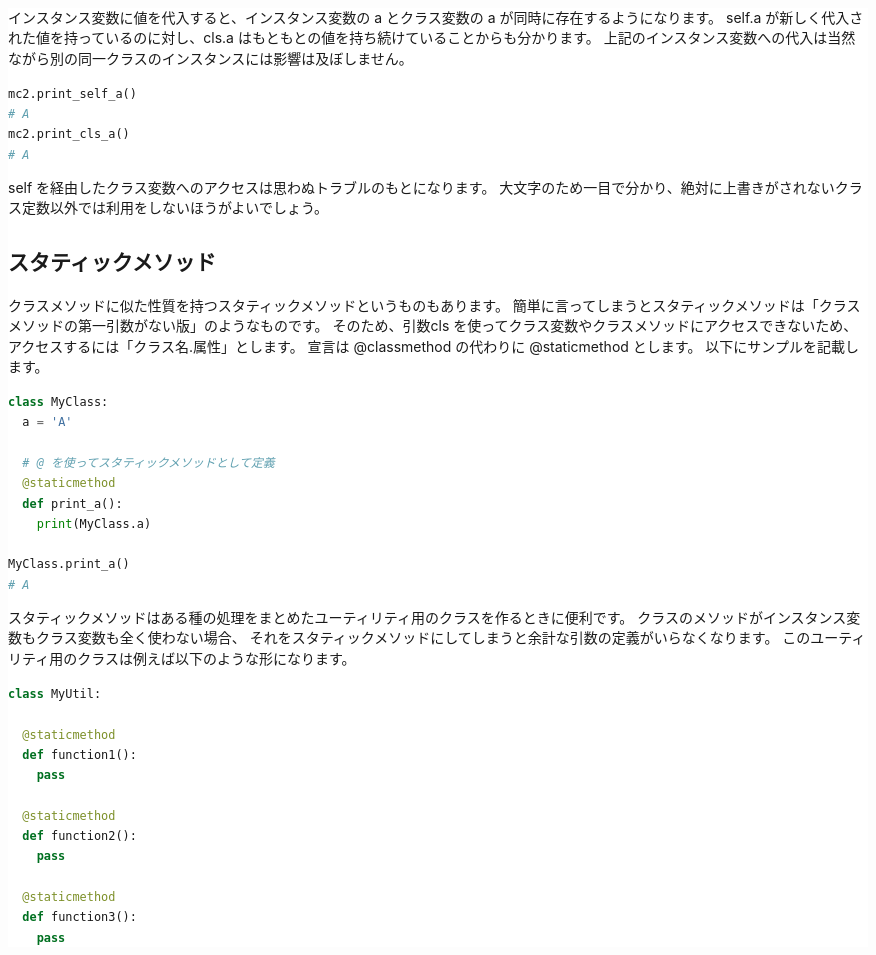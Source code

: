 インスタンス変数に値を代入すると、インスタンス変数の a とクラス変数の a が同時に存在するようになります。
self.a が新しく代入された値を持っているのに対し、cls.a はもともとの値を持ち続けていることからも分かります。
上記のインスタンス変数への代入は当然ながら別の同一クラスのインスタンスには影響は及ぼしません。

```python
mc2.print_self_a()
# A
mc2.print_cls_a()
# A
```

self を経由したクラス変数へのアクセスは思わぬトラブルのもとになります。
大文字のため一目で分かり、絶対に上書きがされないクラス定数以外では利用をしないほうがよいでしょう。

## スタティックメソッド

クラスメソッドに似た性質を持つスタティックメソッドというものもあります。
簡単に言ってしまうとスタティックメソッドは「クラスメソッドの第一引数がない版」のようなものです。
そのため、引数cls を使ってクラス変数やクラスメソッドにアクセスできないため、アクセスするには「クラス名.属性」とします。
宣言は @classmethod の代わりに @staticmethod とします。
以下にサンプルを記載します。

```python
class MyClass:
  a = 'A'

  # @ を使ってスタティックメソッドとして定義
  @staticmethod
  def print_a():
  	print(MyClass.a)

MyClass.print_a()
# A
```

スタティックメソッドはある種の処理をまとめたユーティリティ用のクラスを作るときに便利です。
クラスのメソッドがインスタンス変数もクラス変数も全く使わない場合、
それをスタティックメソッドにしてしまうと余計な引数の定義がいらなくなります。
このユーティリティ用のクラスは例えば以下のような形になります。

```python
class MyUtil:

  @staticmethod
  def function1():
  	pass

  @staticmethod
  def function2():
  	pass

  @staticmethod
  def function3():
  	pass
```
